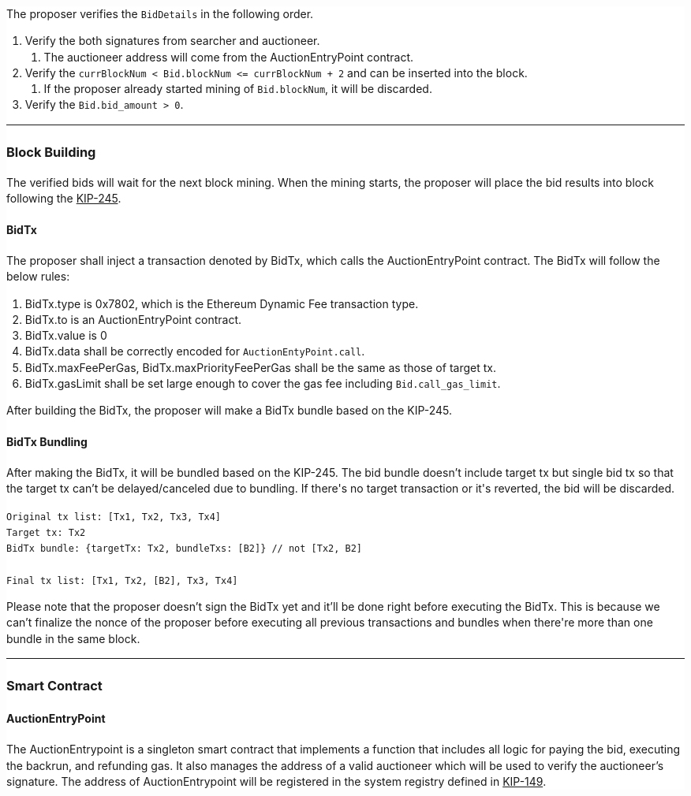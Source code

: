 The proposer verifies the `BidDetails` in the following order.

1. Verify the both signatures from searcher and auctioneer.
   1. The auctioneer address will come from the AuctionEntryPoint contract.
2. Verify the `currBlockNum < Bid.blockNum <= currBlockNum + 2` and can be inserted into the block.
   1. If the proposer already started mining of `Bid.blockNum`, it will be discarded.
3. Verify the `Bid.bid_amount > 0`.

---

### Block Building

The verified bids will wait for the next block mining. When the mining starts, the proposer will place the bid results into block following the [KIP-245](https://kips.kaia.io/KIPs/kip-245).

#### BidTx

The proposer shall inject a transaction denoted by BidTx, which calls the AuctionEntryPoint contract. The BidTx will follow the below rules:

1. BidTx.type is 0x7802, which is the Ethereum Dynamic Fee transaction type.
2. BidTx.to is an AuctionEntryPoint contract.
3. BidTx.value is 0
4. BidTx.data shall be correctly encoded for `AuctionEntyPoint.call`.
5. BidTx.maxFeePerGas, BidTx.maxPriorityFeePerGas shall be the same as those of target tx.
6. BidTx.gasLimit shall be set large enough to cover the gas fee including `Bid.call_gas_limit`.

After building the BidTx, the proposer will make a BidTx bundle based on the KIP-245.

#### BidTx Bundling

After making the BidTx, it will be bundled based on the KIP-245. The bid bundle doesn’t include target tx but single bid tx so that the target tx can’t be delayed/canceled due to bundling. If there's no target transaction or it's reverted, the bid will be discarded.

```
Original tx list: [Tx1, Tx2, Tx3, Tx4]
Target tx: Tx2
BidTx bundle: {targetTx: Tx2, bundleTxs: [B2]} // not [Tx2, B2]

Final tx list: [Tx1, Tx2, [B2], Tx3, Tx4]
```

Please note that the proposer doesn’t sign the BidTx yet and it’ll be done right before executing the BidTx. This is because we can’t finalize the nonce of the proposer before executing all previous transactions and bundles when there're more than one bundle in the same block.

---

### Smart Contract

#### AuctionEntryPoint

The AuctionEntrypoint is a singleton smart contract that implements a function that includes all logic for paying the bid, executing the backrun, and refunding gas. It also manages the address of a valid auctioneer which will be used to verify the auctioneer’s signature. The address of AuctionEntrypoint will be registered in the system registry defined in [KIP-149](https://kips.kaia.io/KIPs/kip-149).
